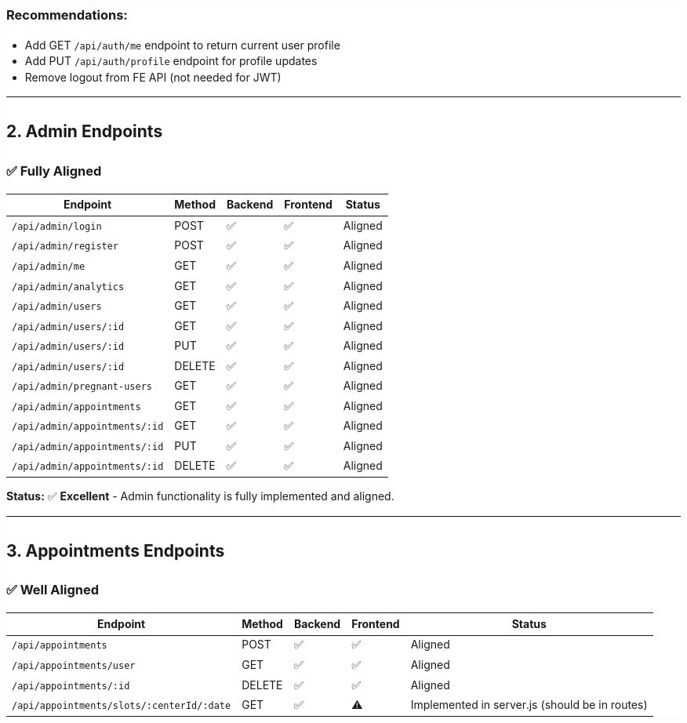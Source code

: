 ### Recommendations:
- Add GET `/api/auth/me` endpoint to return current user profile
- Add PUT `/api/auth/profile` endpoint for profile updates
- Remove logout from FE API (not needed for JWT)

---

## 2. Admin Endpoints

### ✅ Fully Aligned

| Endpoint | Method | Backend | Frontend | Status |
|----------|--------|---------|----------|--------|
| `/api/admin/login` | POST | ✅ | ✅ | Aligned |
| `/api/admin/register` | POST | ✅ | ✅ | Aligned |
| `/api/admin/me` | GET | ✅ | ✅ | Aligned |
| `/api/admin/analytics` | GET | ✅ | ✅ | Aligned |
| `/api/admin/users` | GET | ✅ | ✅ | Aligned |
| `/api/admin/users/:id` | GET | ✅ | ✅ | Aligned |
| `/api/admin/users/:id` | PUT | ✅ | ✅ | Aligned |
| `/api/admin/users/:id` | DELETE | ✅ | ✅ | Aligned |
| `/api/admin/pregnant-users` | GET | ✅ | ✅ | Aligned |
| `/api/admin/appointments` | GET | ✅ | ✅ | Aligned |
| `/api/admin/appointments/:id` | GET | ✅ | ✅ | Aligned |
| `/api/admin/appointments/:id` | PUT | ✅ | ✅ | Aligned |
| `/api/admin/appointments/:id` | DELETE | ✅ | ✅ | Aligned |

**Status:** ✅ **Excellent** - Admin functionality is fully implemented and aligned.

---

## 3. Appointments Endpoints

### ✅ Well Aligned

| Endpoint | Method | Backend | Frontend | Status |
|----------|--------|---------|----------|--------|
| `/api/appointments` | POST | ✅ | ✅ | Aligned |
| `/api/appointments/user` | GET | ✅ | ✅ | Aligned |
| `/api/appointments/:id` | DELETE | ✅ | ✅ | Aligned |
| `/api/appointments/slots/:centerId/:date` | GET | ✅ | ⚠️ | Implemented in server.js (should be in routes) |
